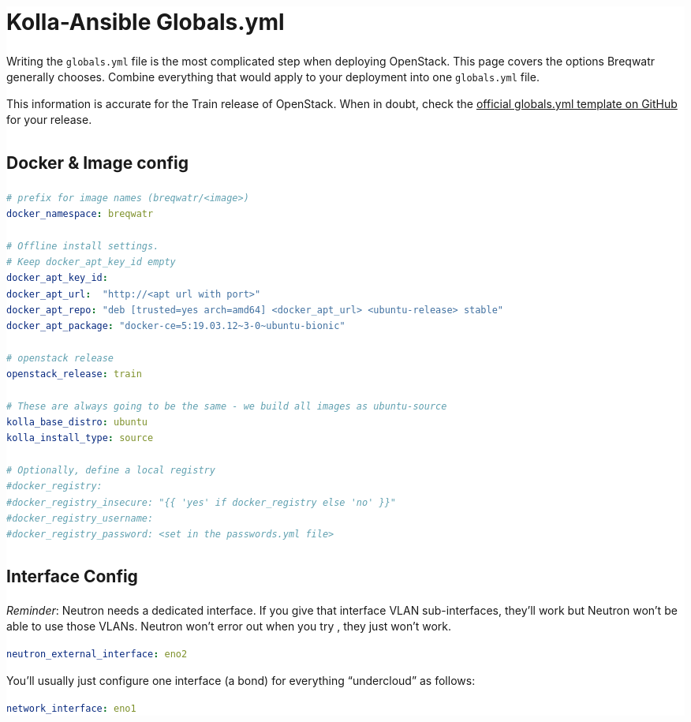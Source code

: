# Kolla-Ansible Globals.yml

Writing the `globals.yml` file is the most complicated step when deploying OpenStack. This page
covers the options Breqwatr generally chooses. Combine everything that would apply to your
deployment into one `globals.yml` file.

This information is accurate for the Train release of OpenStack.
When in doubt, check the [official globals.yml template on GitHub](https://github.com/openstack/kolla-ansible/blob/stable/train/etc/kolla/globals.yml)
for your release.

## Docker & Image config

```yaml
# prefix for image names (breqwatr/<image>)
docker_namespace: breqwatr

# Offline install settings.
# Keep docker_apt_key_id empty
docker_apt_key_id:
docker_apt_url:  "http://<apt url with port>"
docker_apt_repo: "deb [trusted=yes arch=amd64] <docker_apt_url> <ubuntu-release> stable"
docker_apt_package: "docker-ce=5:19.03.12~3-0~ubuntu-bionic"

# openstack release
openstack_release: train

# These are always going to be the same - we build all images as ubuntu-source
kolla_base_distro: ubuntu
kolla_install_type: source

# Optionally, define a local registry
#docker_registry:
#docker_registry_insecure: "{{ 'yes' if docker_registry else 'no' }}"
#docker_registry_username:
#docker_registry_password: <set in the passwords.yml file>
```

## Interface Config

*Reminder*: Neutron needs a dedicated interface. If you give that interface VLAN sub-interfaces,
they’ll work but Neutron won’t be able to use those VLANs. Neutron won’t error out when you try
, they just won’t work.

```yaml
neutron_external_interface: eno2
```

You’ll usually just configure one interface (a bond) for everything “undercloud” as follows:

```yaml
network_interface: eno1
```

